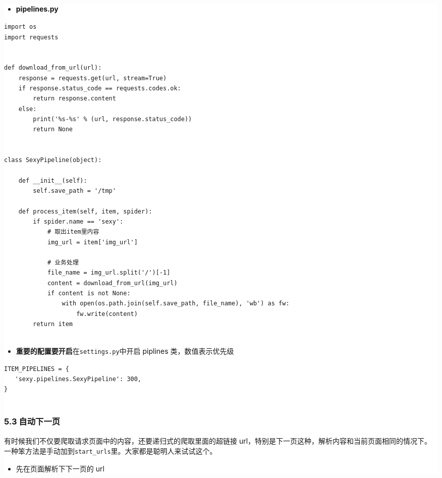 *   **pipelines.py**
    

```
import os
import requests


def download_from_url(url):
    response = requests.get(url, stream=True)
    if response.status_code == requests.codes.ok:
        return response.content
    else:
        print('%s-%s' % (url, response.status_code))
        return None


class SexyPipeline(object):

    def __init__(self):
        self.save_path = '/tmp'

    def process_item(self, item, spider):
        if spider.name == 'sexy':
            # 取出item里内容
            img_url = item['img_url']
            
            # 业务处理
            file_name = img_url.split('/')[-1]
            content = download_from_url(img_url)
            if content is not None:
                with open(os.path.join(self.save_path, file_name), 'wb') as fw:
                    fw.write(content)
        return item


```

*   **重要的配置要开启**在`settings.py`中开启 piplines 类，数值表示优先级
    

```
ITEM_PIPELINES = {
   'sexy.pipelines.SexyPipeline': 300,
}


```

### 5.3 自动下一页

有时候我们不仅要爬取请求页面中的内容，还要递归式的爬取里面的超链接 url，特别是下一页这种，解析内容和当前页面相同的情况下。一种笨方法是手动加到`start_urls`里。大家都是聪明人来试试这个。

*   先在页面解析下下一页的 url
    